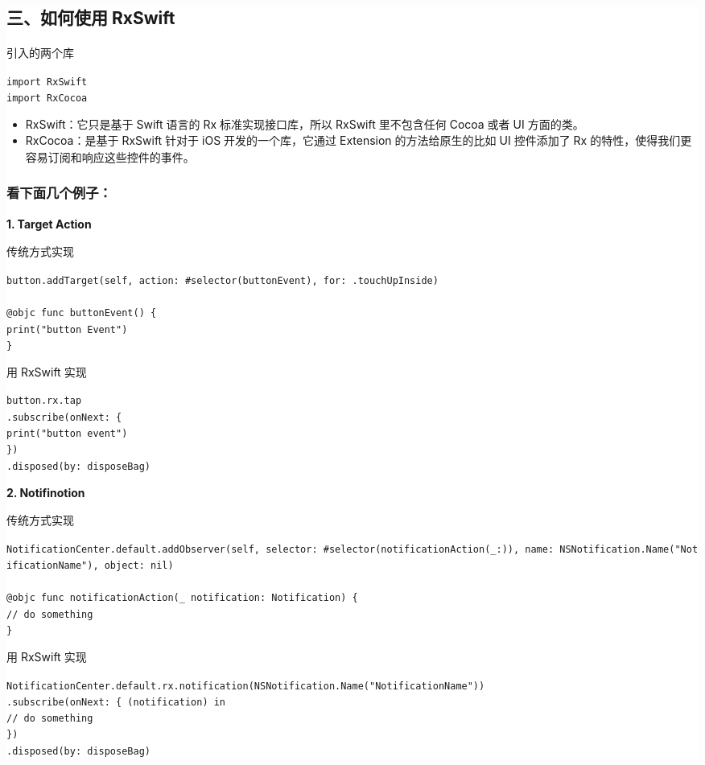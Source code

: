 ## 三、如何使用 RxSwift


引入的两个库
```
import RxSwift
import RxCocoa
```
- RxSwift：它只是基于 Swift 语言的 Rx 标准实现接口库，所以 RxSwift 里不包含任何 Cocoa 或者 UI 方面的类。
- RxCocoa：是基于 RxSwift 针对于 iOS 开发的一个库，它通过 Extension 的方法给原生的比如 UI 控件添加了 Rx 的特性，使得我们更容易订阅和响应这些控件的事件。



### 看下面几个例子：

**1. Target Action**

传统方式实现
```
button.addTarget(self, action: #selector(buttonEvent), for: .touchUpInside)

@objc func buttonEvent() {
print("button Event")
}
```

用 RxSwift 实现
```
button.rx.tap
.subscribe(onNext: {
print("button event")
})
.disposed(by: disposeBag)
```

**2. Notifinotion**

传统方式实现
```
NotificationCenter.default.addObserver(self, selector: #selector(notificationAction(_:)), name: NSNotification.Name("NotificationName"), object: nil)

@objc func notificationAction(_ notification: Notification) {
// do something
}
```

用 RxSwift 实现
```
NotificationCenter.default.rx.notification(NSNotification.Name("NotificationName"))
.subscribe(onNext: { (notification) in
// do something
})
.disposed(by: disposeBag)
```


